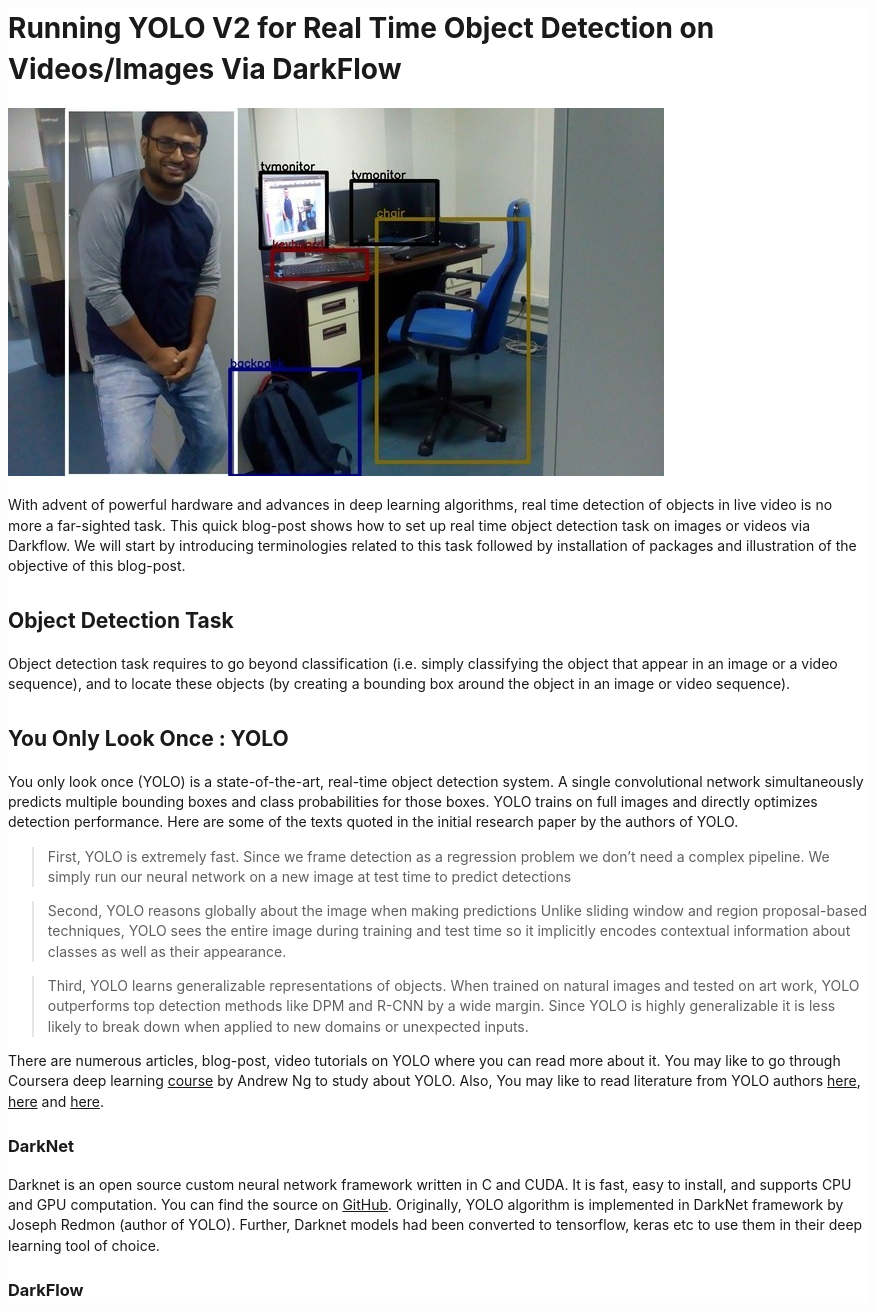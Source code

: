 # Running YOLO V2 for Real Time Object Detection on Videos/Images Via DarkFlow

![img-01]

With advent of powerful hardware and advances in deep learning algorithms, real time detection of objects in live video is no more a far-sighted task. This quick blog-post shows how to set up real time object detection task on images or videos via Darkflow. We will start by introducing terminologies related to this task followed by installation of packages and illustration of the objective of this blog-post.

## Object Detection Task
Object detection task requires to go beyond classification (i.e. simply classifying the object that appear in an image or a video sequence), and to locate these objects (by creating a bounding box around the object in an image or video sequence).

## You Only Look Once : YOLO
You only look once (YOLO) is a state-of-the-art, real-time object detection system. A single convolutional network simultaneously predicts multiple bounding boxes and class probabilities for those boxes. YOLO trains on full images and directly optimizes detection performance. Here are some of the texts quoted in the initial research paper by the authors of YOLO.

> First, YOLO is extremely fast. Since we frame detection as a 
regression problem we don’t need a complex pipeline. We simply run 
our neural network on a new image at test time to predict detections

> Second, YOLO reasons globally about the image when making predictions
Unlike sliding window and region proposal-based techniques, YOLO sees
the entire image during training and test time so it implicitly encodes
contextual information about classes as well as their appearance. 

> Third, YOLO learns generalizable representations of objects. When 
trained on natural images and tested on art work, YOLO outperforms 
top detection methods like DPM and R-CNN by a wide margin. Since 
YOLO is highly generalizable it is less likely to break down when 
applied to new domains or unexpected inputs.

There are numerous articles, blog-post, video tutorials on YOLO where you can read more about it. You may like to go through Coursera deep learning [course][01] by Andrew Ng to study about YOLO. Also, You may like to read literature from YOLO authors [here](02), [here](03) and [here](04).

### DarkNet

Darknet is an open source custom neural network framework written in C and CUDA. It is fast, easy to install, and supports CPU and GPU computation. You can find the source on [GitHub](05). Originally, YOLO algorithm is implemented in DarkNet framework by Joseph Redmon (author of YOLO). Further, Darknet models had been converted to tensorflow, keras etc to use them in their deep learning tool of choice.

### DarkFlow


[11]: https://www.youtube.com/watch?v=IaiqgG7rOnY&index=2&list=PL8ltdovcjXqL0nwEc1wuWfrTAwM4l_Pn0
[10]: https://www.youtube.com/watch?v=4Men9HzlBoo&list=PL8ltdovcjXqL0nwEc1wuWfrTAwM4l_Pn0&index=1
[09]: https://www.youtube.com/watch?v=OrSn06qPxHg&index=3&list=PL8ltdovcjXqL0nwEc1wuWfrTAwM4l_Pn0
[img-09]: img/offyc.jpg
[img-08]: img/offyc_orig.jpg
[img-07]: img/sample_person_out.jpg
[img-06]: img/sample_person.jpg
[img-05]: img/sample_horses_out.jpg
[img-04]: img/sample_horses.jpg
[img-03]: img/sample_dog_out.jpg
[img-02]: img/sample_dog.jpg
[08]: https://github.com/pjreddie/darknet/blob/master/cfg/yolov2.cfg
[07]: https://pjreddie.com/media/files/yolov2.weights
[06]: https://github.com/thtrieu/darkflow
[05]: https://github.com/pjreddie/darknet
[04]: https://pjreddie.com/media/files/papers/YOLOv3.pdf
[03]: https://pjreddie.com/media/files/papers/YOLO9000.pdf
[02]: https://pjreddie.com/media/files/papers/yolo_1.pdf
[01]: https://www.coursera.org/specializations/deep-learning
[img-01]: img/sitting_area2.jpg